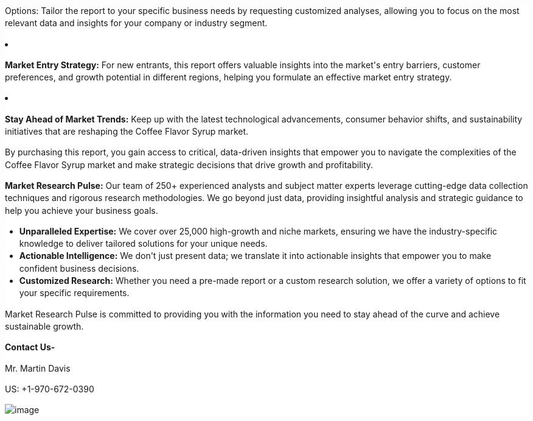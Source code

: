 Options:</strong> Tailor the report to your specific business needs by requesting customized analyses, allowing you to focus on the most relevant data and insights for your company or industry segment.</p></li><li><p><strong>Market Entry Strategy:</strong> For new entrants, this report offers valuable insights into the market's entry barriers, customer preferences, and growth potential in different regions, helping you formulate an effective market entry strategy.</p></li><li><p><strong>Stay Ahead of Market Trends:</strong> Keep up with the latest technological advancements, consumer behavior shifts, and sustainability initiatives that are reshaping the Coffee Flavor Syrup market.</p></li></ol><p>By purchasing this report, you gain access to critical, data-driven insights that empower you to navigate the complexities of the Coffee Flavor Syrup market and make strategic decisions that drive growth and profitability.</p><p><strong>Market Research Pulse:</strong>&nbsp;Our team of 250+ experienced analysts and subject matter experts leverage cutting-edge data collection techniques and rigorous research methodologies. We go beyond just data, providing insightful analysis and strategic guidance to help you achieve your business goals.</p><ul><li><strong>Unparalleled Expertise:</strong>&nbsp;We cover over 25,000 high-growth and niche markets, ensuring we have the industry-specific knowledge to deliver tailored solutions for your unique needs.</li><li><strong>Actionable Intelligence:</strong>&nbsp;We don't just present data; we translate it into actionable insights that empower you to make confident business decisions.</li><li><strong>Customized Research:</strong>&nbsp;Whether you need a pre-made report or a custom research solution, we offer a variety of options to fit your specific requirements.</li></ul><p>Market Research Pulse is committed to providing you with the information you need to stay ahead of the curve and achieve sustainable growth.</p><p><strong>Contact Us-</strong></p><p>Mr. Martin Davis</p><p>US: +1-970-672-0390</p>
![image](https://github.com/user-attachments/assets/49554820-fce2-4345-b20a-daa2a441b6b4)
